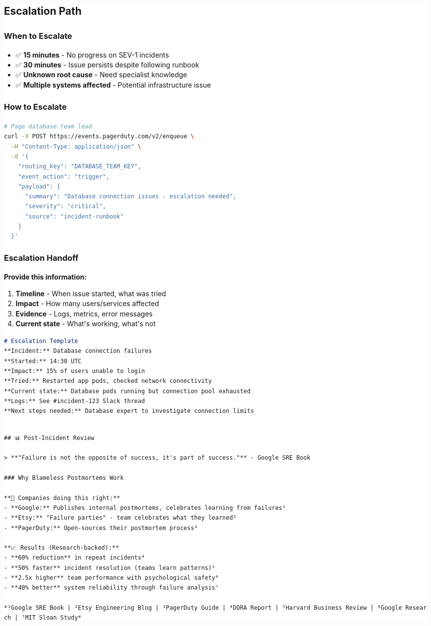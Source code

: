## Escalation Path

### When to Escalate
- ✅ **15 minutes** - No progress on SEV-1 incidents
- ✅ **30 minutes** - Issue persists despite following runbook
- ✅ **Unknown root cause** - Need specialist knowledge
- ✅ **Multiple systems affected** - Potential infrastructure issue

### How to Escalate
```bash
# Page database team lead
curl -X POST https://events.pagerduty.com/v2/enqueue \
  -H "Content-Type: application/json" \
  -d '{
    "routing_key": "DATABASE_TEAM_KEY",
    "event_action": "trigger",
    "payload": {
      "summary": "Database connection issues - escalation needed",
      "severity": "critical",
      "source": "incident-runbook"
    }
  }'
```

### Escalation Handoff
**Provide this information:**
1. **Timeline** - When issue started, what was tried
2. **Impact** - How many users/services affected
3. **Evidence** - Logs, metrics, error messages
4. **Current state** - What's working, what's not

```markdown
# Escalation Template
**Incident:** Database connection failures
**Started:** 14:30 UTC
**Impact:** 15% of users unable to login
**Tried:** Restarted app pods, checked network connectivity
**Current state:** Database pods running but connection pool exhausted
**Logs:** See #incident-123 Slack thread
**Next steps needed:** Database expert to investigate connection limits
```
```

## 📊 Post-Incident Review

> **"Failure is not the opposite of success, it's part of success."** - Google SRE Book

### Why Blameless Postmortems Work

**🚀 Companies doing this right:**
- **Google:** Publishes internal postmortems, celebrates learning from failures¹
- **Etsy:** "Failure parties" - team celebrates what they learned²
- **PagerDuty:** Open-sources their postmortem process³

**📈 Results (Research-backed):**
- **60% reduction** in repeat incidents⁴
- **50% faster** incident resolution (teams learn patterns)⁵
- **2.5x higher** team performance with psychological safety⁶
- **40% better** system reliability through failure analysis⁷

*¹Google SRE Book | ²Etsy Engineering Blog | ³PagerDuty Guide | ⁴DORA Report | ⁵Harvard Business Review | ⁶Google Research | ⁷MIT Sloan Study*

```